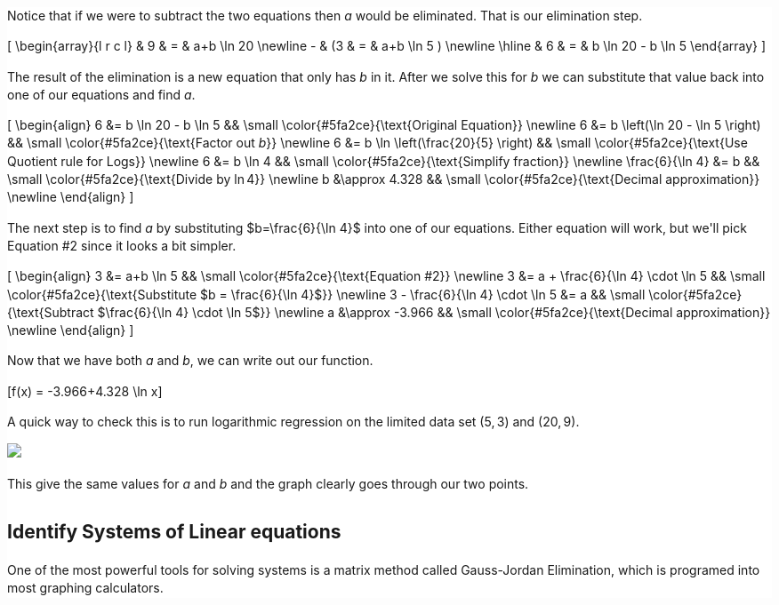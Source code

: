 Notice that if we were to subtract the two equations then $a$ would be eliminated.  That is our elimination step.  

\[
\begin{array}{l r c l}
       & 9 & = &  a+b \ln 20 \newline
      -   & (3 & = & a+b \ln 5 ) \newline
           \hline
           & 6 & = &  b \ln 20 - b \ln 5
\end{array}
\]

The result of the elimination is a new equation that only has $b$ in it.  After we solve this for $b$ we can substitute that value back into one of our equations and find $a$.

\[
\begin{align}
6 &= b \ln 20 - b \ln 5 && \small \color{#5fa2ce}{\text{Original Equation}} \newline
6 &= b \left(\ln 20 - \ln 5 \right) && \small \color{#5fa2ce}{\text{Factor out $b$}} \newline
6 &= b \ln \left(\frac{20}{5} \right) && \small \color{#5fa2ce}{\text{Use Quotient rule for Logs}} \newline
6 &= b \ln 4 && \small \color{#5fa2ce}{\text{Simplify fraction}} \newline
\frac{6}{\ln 4} &= b && \small \color{#5fa2ce}{\text{Divide by $\ln 4$}} \newline
b &\approx 4.328 && \small \color{#5fa2ce}{\text{Decimal approximation}} \newline
\end{align}
\]

The next step is to find $a$ by substituting $b=\frac{6}{\ln 4}$ into one of our equations.  Either equation will work, but we'll pick Equation \#2 since it looks a bit simpler.

\[
\begin{align}
3 &= a+b \ln 5 && \small \color{#5fa2ce}{\text{Equation #2}} \newline
3 &= a + \frac{6}{\ln 4} \cdot \ln 5 && \small \color{#5fa2ce}{\text{Substitute $b = \frac{6}{\ln 4}$}} \newline
3 - \frac{6}{\ln 4} \cdot \ln 5 &= a && \small \color{#5fa2ce}{\text{Subtract $\frac{6}{\ln 4} \cdot \ln 5$}} \newline
a &\approx -3.966 && \small \color{#5fa2ce}{\text{Decimal approximation}} \newline
\end{align}
\]

Now that we have both $a$ and $b$, we can write out our function.  

\[f(x) =  -3.966+4.328 \ln x\]

A quick way to check this is to run logarithmic regression on the limited data set $(5, 3)$ and $(20, 9)$.

![](/img/chapter-6/log_regression_2_points.svg#center)

This give the same values for $a$ and $b$ and the graph clearly goes through our two points.


## Identify Systems of Linear equations
One of the most powerful tools for solving systems is a matrix method called Gauss-Jordan Elimination, which is programed into most graphing calculators.  
